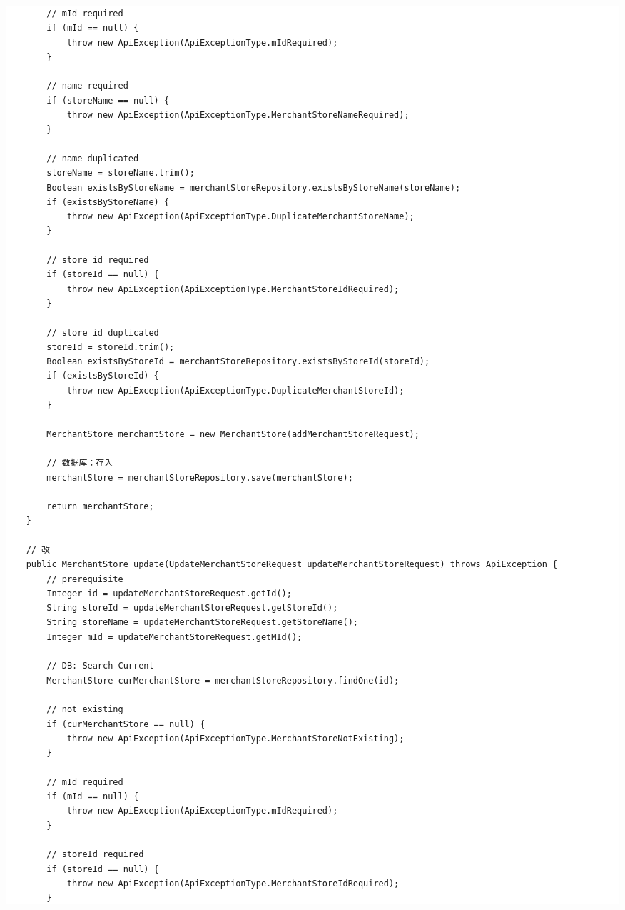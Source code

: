   ```
          // mId required
          if (mId == null) {
              throw new ApiException(ApiExceptionType.mIdRequired);
          }
  
          // name required
          if (storeName == null) {
              throw new ApiException(ApiExceptionType.MerchantStoreNameRequired);
          }
  
          // name duplicated
          storeName = storeName.trim();
          Boolean existsByStoreName = merchantStoreRepository.existsByStoreName(storeName);
          if (existsByStoreName) {
              throw new ApiException(ApiExceptionType.DuplicateMerchantStoreName);
          }
  
          // store id required
          if (storeId == null) {
              throw new ApiException(ApiExceptionType.MerchantStoreIdRequired);
          }
  
          // store id duplicated
          storeId = storeId.trim();
          Boolean existsByStoreId = merchantStoreRepository.existsByStoreId(storeId);
          if (existsByStoreId) {
              throw new ApiException(ApiExceptionType.DuplicateMerchantStoreId);
          }
  
          MerchantStore merchantStore = new MerchantStore(addMerchantStoreRequest);
  
          // 数据库：存入
          merchantStore = merchantStoreRepository.save(merchantStore);
  
          return merchantStore;
      }
  
      // 改
      public MerchantStore update(UpdateMerchantStoreRequest updateMerchantStoreRequest) throws ApiException {
          // prerequisite
          Integer id = updateMerchantStoreRequest.getId();
          String storeId = updateMerchantStoreRequest.getStoreId();
          String storeName = updateMerchantStoreRequest.getStoreName();
          Integer mId = updateMerchantStoreRequest.getMId();
  
          // DB: Search Current
          MerchantStore curMerchantStore = merchantStoreRepository.findOne(id);
  
          // not existing
          if (curMerchantStore == null) {
              throw new ApiException(ApiExceptionType.MerchantStoreNotExisting);
          }
  
          // mId required
          if (mId == null) {
              throw new ApiException(ApiExceptionType.mIdRequired);
          }
  
          // storeId required
          if (storeId == null) {
              throw new ApiException(ApiExceptionType.MerchantStoreIdRequired);
          }
  ```